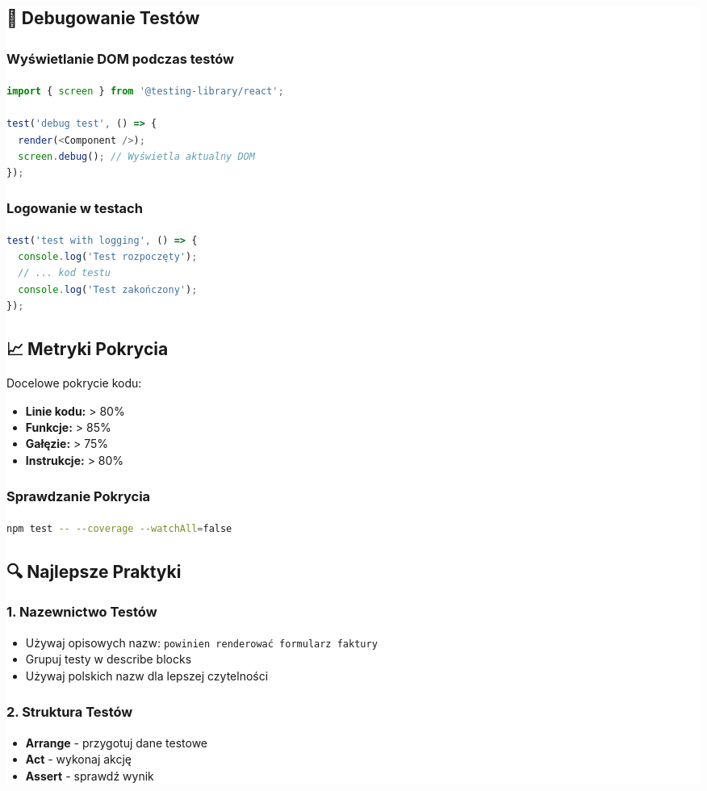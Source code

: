 ## 🐛 Debugowanie Testów

### Wyświetlanie DOM podczas testów

```javascript
import { screen } from '@testing-library/react';

test('debug test', () => {
  render(<Component />);
  screen.debug(); // Wyświetla aktualny DOM
});
```

### Logowanie w testach

```javascript
test('test with logging', () => {
  console.log('Test rozpoczęty');
  // ... kod testu
  console.log('Test zakończony');
});
```

## 📈 Metryki Pokrycia

Docelowe pokrycie kodu:

- **Linie kodu:** > 80%
- **Funkcje:** > 85%
- **Gałęzie:** > 75%
- **Instrukcje:** > 80%

### Sprawdzanie Pokrycia

```bash
npm test -- --coverage --watchAll=false
```

## 🔍 Najlepsze Praktyki

### 1. Nazewnictwo Testów

- Używaj opisowych nazw: `powinien renderować formularz faktury`
- Grupuj testy w describe blocks
- Używaj polskich nazw dla lepszej czytelności

### 2. Struktura Testów

- **Arrange** - przygotuj dane testowe
- **Act** - wykonaj akcję
- **Assert** - sprawdź wynik
